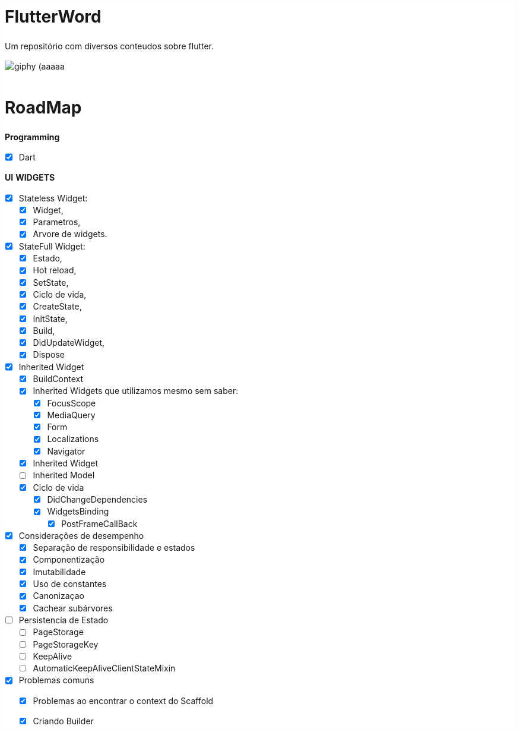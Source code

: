 # FlutterWord
 Um repositório com diversos conteudos sobre flutter.
 
 ![giphy (aaaaa](https://user-images.githubusercontent.com/61892998/94351171-97c89c80-002c-11eb-9c10-44bdf5d426ae.gif)

 # RoadMap
**Programming**
- [X] Dart

**UI**
**WIDGETS**
- [x] Stateless Widget: 
    - [x] Widget, 
    - [x] Parametros, 
    - [x] Arvore de widgets.

- [x] StateFull Widget: 
    - [x] Estado, 
    - [x] Hot reload, 
    - [x] SetState, 
    - [x] Ciclo de vida, 
    - [x] CreateState, 
    - [x] InitState, 
    - [x] Build,  
    - [x] DidUpdateWidget,
    - [x] Dispose

- [x] Inherited Widget
    - [x] BuildContext
    - [x] Inherited Widgets que utilizamos mesmo sem saber: 
        - [x] FocusScope
        - [x] MediaQuery
        - [x] Form
        - [x] Localizations
        - [x] Navigator
    - [x] Inherited Widget
    - [ ] Inherited Model 
    - [x] Ciclo de vida 
        - [x] DidChangeDependencies
        - [x] WidgetsBinding
            - [x] PostFrameCallBack 
- [x] Considerações de desempenho
    - [x] Separação de responsibilidade e estados
    - [x] Componentização
    - [x] Imutabilidade
    - [x] Uso de constantes 
    - [x] Canonizaçao
    - [x] Cachear subárvores
- [ ] Persistencia de Estado
    - [ ] PageStorage
    - [ ] PageStorageKey
    - [ ] KeepAlive 
    - [ ] AutomaticKeepAliveClientStateMixin 
- [x] Problemas comuns 
    - [x] Problemas ao encontrar o context do Scaffold
    - [x] Criando Builder
    
